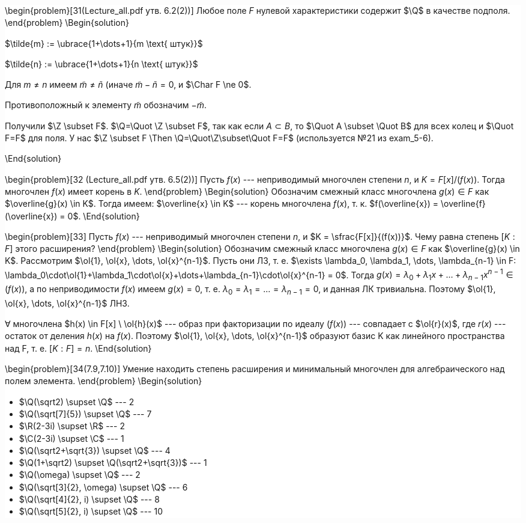 \begin{problem}[31(Lecture\_all.pdf утв. 6.2(2))]
Любое поле $F$ нулевой характеристики содержит $\Q$ в качестве подполя.
\end{problem}
\Begin{solution}

$\tilde{m} := \ubrace{1+\dots+1}{m \text{ штук}}$ 

$\tilde{n} := \ubrace{1+\dots+1}{n \text{ штук}}$

Для $m \ne n$ имеем $\tilde{m} \ne \tilde{n}$ (иначе $\tilde{m} - \tilde{n} = 0$, и $\Char F \ne 0$.

Противоположный к элементу $\tilde{m}$ обозначим $-\tilde{m}$. 

Получили $\Z \subset F$. 
$\Q=\Quot \Z \subset F$, так как если $A \subset B$, то $\Quot A \subset \Quot B$ для всех колец и $\Quot F=F$ для поля. У нас $\Z \subset F \Then \Q=\Quot\Z\subset\Quot F=F$ (используется №21 из exam_5-6).

\End{solution}

\begin{problem}[32 (Lecture\_all.pdf утв. 6.5(2))]
Пусть $f(x)$ --- неприводимый многочлен степени $n$, и $K = F[x]/(f(x))$. Тогда многочлен $f(x)$ имеет корень в $K$.
\end{problem}
\Begin{solution}
Обозначим смежный класс многочлена $g(x) \in F$ как $\overline{g}(x) \in K$. Тогда имеем: $\overline{x} \in K$ --- корень многочлена $f(x)$, т. к. $f(\overline{x}) = \overline{f}(\overline{x}) = 0$.
\End{solution}

\begin{problem}[33]
Пусть $f(x)$ --- неприводимый многочлен степени $n$, и $K = \sfrac{F[x]}{(f(x))}$. Чему равна степень $[K : F]$ этого расширения?
\end{problem}
\Begin{solution}
Обозначим смежный класс многочлена $g(x) \in F$ как $\overline{g}(x) \in K$. Рассмотрим $\ol{1}, \ol{x}, \dots, \ol{x}^{n-1}$. Пусть они ЛЗ, т. е. $\exists \lambda_0, \lambda_1, \dots, \lambda_{n-1} \in F: \lambda_0\cdot\ol{1}+\lambda_1\cdot\ol{x}+\dots+\lambda_{n-1}\cdot\ol{x}^{n-1} = 0$. Тогда $g(x) = \lambda_0+\lambda_1x+\dots+\lambda_{n-1}x^{n-1} \in (f(x))$, а по неприводимости $f(x)$ имеем $g(x) = 0$, т. е. $\lambda_0 = \lambda_1 = \dots = \lambda_{n-1} = 0$, и данная ЛК тривиальна. Поэтому $\ol{1}, \ol{x}, \dots, \ol{x}^{n-1}$ ЛНЗ.

$\forall$ многочлена $h(x) \in F[x] \ \ol{h}(x)$ --- образ при факторизации по идеалу $(f(x))$ --- совпадает с $\ol{r}(x)$, где $r(x)$ --- остаток от деления $h(x)$ на $f(x)$. Поэтому $\ol{1}, \ol{x}, \dots, \ol{x}^{n-1}$ образуют базис K как линейного пространства над F, т. е. $[K:F] = n$.
\End{solution}



\begin{problem}[34(7.9,7.10)] Умение находить степень расширения и минимальный многочлен для алгебраического над полем элемента.
\end{problem}
\Begin{solution}

* $\Q(\sqrt2) \supset \Q$ --- $2$
* $\Q(\sqrt[7]{5}) \supset \Q$ --- $7$
* $\R(2-3i) \supset \R$ --- $2$
* $\C(2-3i) \supset \C$ --- $1$
* $\Q(\sqrt2+\sqrt{3}) \supset \Q$ --- $4$
* $\Q(1+\sqrt2) \supset \Q(\sqrt2+\sqrt{3})$ --- $1$
* $\Q(\omega) \supset \Q$ --- $2$
* $\Q(\sqrt[3]{2}, \omega) \supset \Q$ --- $6$
* $\Q(\sqrt[4]{2}, i) \supset \Q$ --- $8$
* $\Q(\sqrt[5]{2}, i) \supset \Q$ --- $10$
